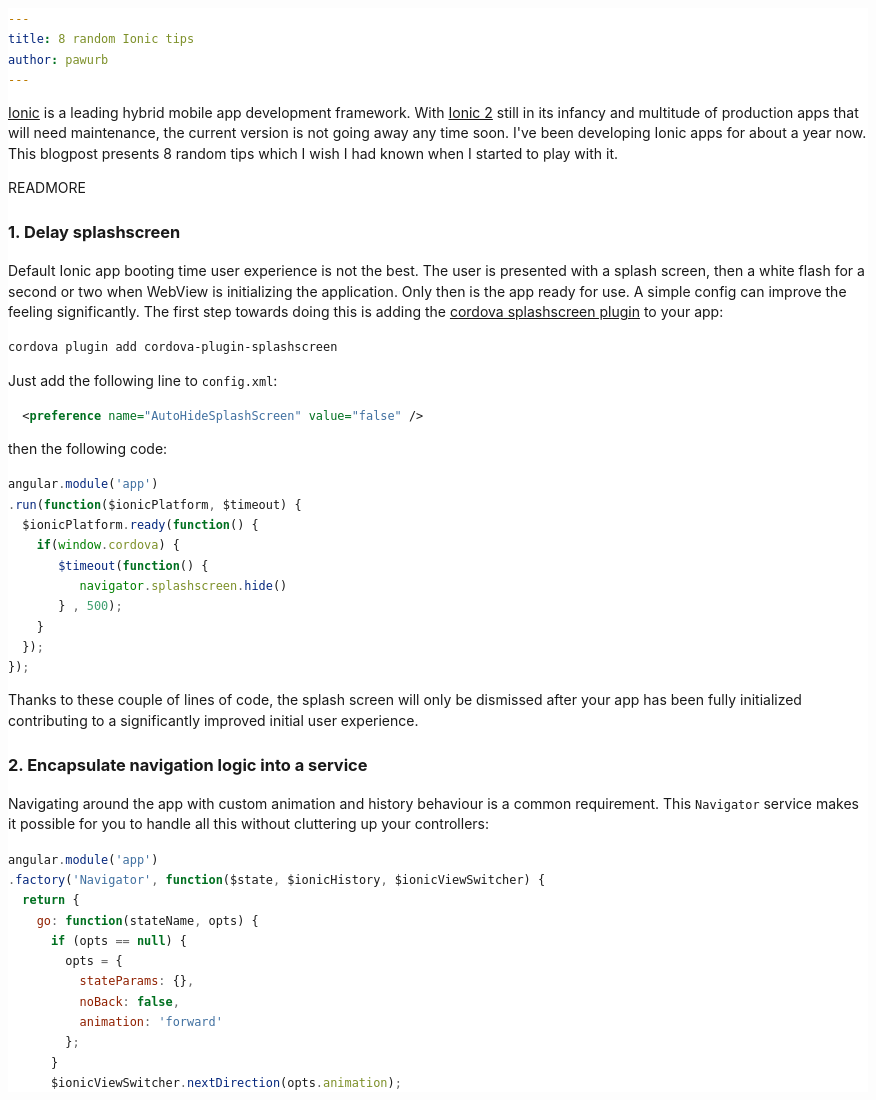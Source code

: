 ```yaml
---
title: 8 random Ionic tips
author: pawurb
---
```


[Ionic](ionicframework.com) is a leading hybrid mobile app development framework. With [Ionic 2](http://ionic.io/2) still in its infancy and multitude of production apps that will need maintenance, the current version is not going away any time soon. I've been developing Ionic apps for about a year now. This blogpost presents 8 random tips which I wish I had known when I started to play with it.

READMORE

### 1. Delay splashscreen

Default Ionic app booting time user experience is not the best. The user is presented with a splash screen, then a white flash for a second or two when WebView is initializing the application. Only then is the app ready for use. A simple config can improve the feeling significantly. The first step towards doing this is adding the [cordova splashscreen plugin](https://github.com/apache/cordova-plugin-splashscreen) to your app:

``` bash
cordova plugin add cordova-plugin-splashscreen
```

Just add the following line to `config.xml`:

``` xml
  <preference name="AutoHideSplashScreen" value="false" />
```

then the following code:

```javascript
angular.module('app')
.run(function($ionicPlatform, $timeout) {
  $ionicPlatform.ready(function() {
    if(window.cordova) {
       $timeout(function() {
          navigator.splashscreen.hide()
       } , 500);
    }
  });
});
```

Thanks to these couple of lines of code, the splash screen will only be dismissed after your app has been fully initialized contributing to a significantly improved initial user experience.

### 2. Encapsulate navigation logic into a service

Navigating around the app with custom animation and history behaviour is a common requirement. This `Navigator` service makes it possible for you to handle all this without cluttering up your controllers:

``` javascript
angular.module('app')
.factory('Navigator', function($state, $ionicHistory, $ionicViewSwitcher) {
  return {
    go: function(stateName, opts) {
      if (opts == null) {
        opts = {
          stateParams: {},
          noBack: false,
          animation: 'forward'
        };
      }
      $ionicViewSwitcher.nextDirection(opts.animation);
```